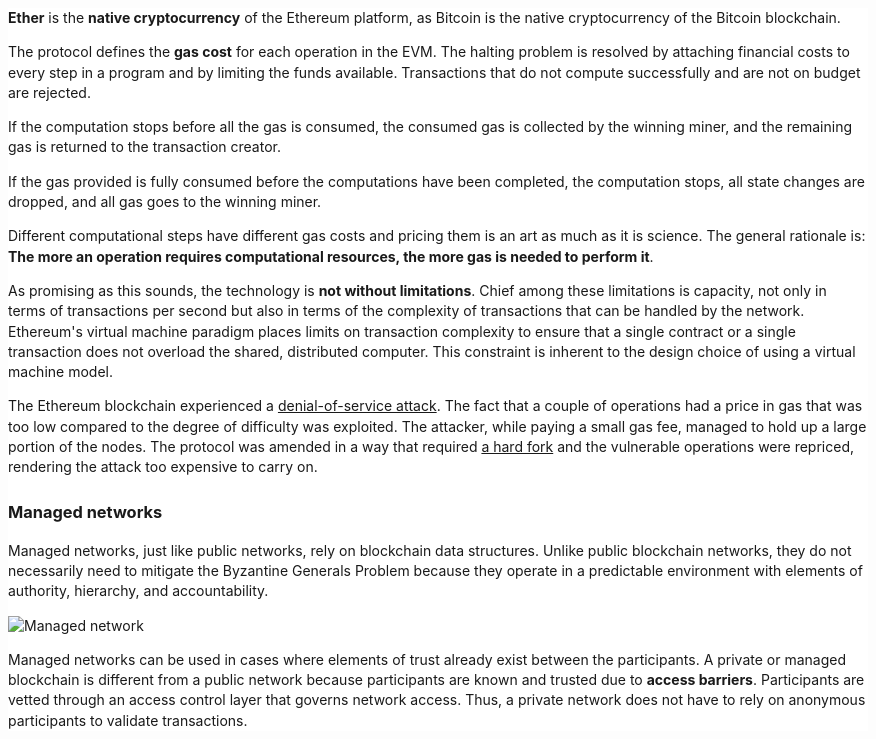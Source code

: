<HighlightBox type="info">

**Ether** is the **native cryptocurrency** of the Ethereum platform, as Bitcoin is the native cryptocurrency of the Bitcoin blockchain.

</HighlightBox>

The protocol defines the **gas cost** for each operation in the EVM. The halting problem is resolved by attaching financial costs to every step in a program and by limiting the funds available. Transactions that do not compute successfully and are not on budget are rejected.

<HighlightBox type="note">

If the computation stops before all the gas is consumed, the consumed gas is collected by the winning miner, and the remaining gas is returned to the transaction creator.

If the gas provided is fully consumed before the computations have been completed, the computation stops, all state changes are dropped, and all gas goes to the winning miner.

</HighlightBox>

Different computational steps have different gas costs and pricing them is an art as much as it is science. The general rationale is: **The more an operation requires computational resources, the more gas is needed to perform it**.

As promising as this sounds, the technology is **not without limitations**. Chief among these limitations is capacity, not only in terms of transactions per second but also in terms of the complexity of transactions that can be handled by the network. Ethereum's virtual machine paradigm places limits on transaction complexity to ensure that a single contract or a single transaction does not overload the shared, distributed computer. This constraint is inherent to the design choice of using a virtual machine model.

<HighlightBox type="info">

The Ethereum blockchain experienced a [denial-of-service attack](https://blog.ethereum.org/2016/09/22/ethereum-network-currently-undergoing-dos-attack/). The fact that a couple of operations had a price in gas that was too low compared to the degree of difficulty was exploited. The attacker, while paying a small gas fee, managed to hold up a large portion of the nodes. The protocol was amended in a way that required [a hard fork](https://blog.ethereum.org/2016/10/13/announcement-imminent-hard-fork-eip150-gas-cost-changes/) and the vulnerable operations were repriced, rendering the attack too expensive to carry on.

</HighlightBox>

</ExpansionPanel>

### Managed networks

Managed networks, just like public networks, rely on blockchain data structures. Unlike public blockchain networks, they do not necessarily need to mitigate the Byzantine Generals Problem because they operate in a predictable environment with elements of authority, hierarchy, and accountability.

![Managed network](/onboarding/1-introduction-blockchain/images/managed-network.png)

Managed networks can be used in cases where elements of trust already exist between the participants. A private or managed blockchain is different from a public network because participants are known and trusted due to **access barriers**. Participants are vetted through an access control layer that governs network access. Thus, a private network does not have to rely on anonymous participants to validate transactions.
